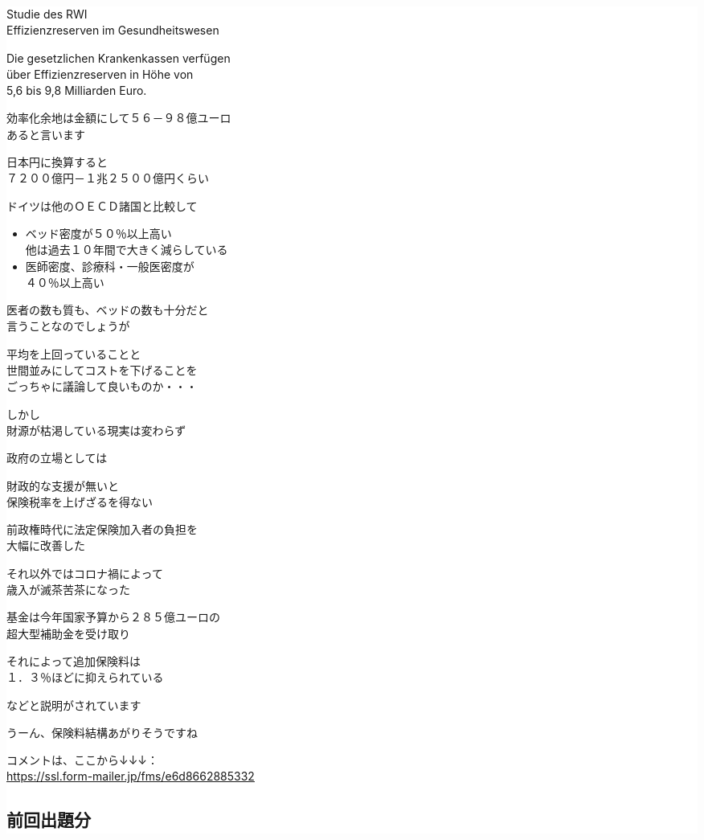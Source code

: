 Studie des RWI  
Effizienzreserven im Gesundheitswesen

Die gesetzlichen Krankenkassen verfügen  
über Effizienzreserven in Höhe von  
5,6 bis 9,8 Milliarden Euro.

効率化余地は金額にして５６－９８億ユーロ  
あると言います

日本円に換算すると  
７２００億円－１兆２５００億円くらい

ドイツは他のＯＥＣＤ諸国と比較して

<ul class="wp-block-list">
  <li>
    ベッド密度が５０％以上高い<br />他は過去１０年間で大きく減らしている
  </li>
  <li>
    医師密度、診療科・一般医密度が<br />４０％以上高い
  </li>
</ul>

医者の数も質も、ベッドの数も十分だと  
言うことなのでしょうが

平均を上回っていることと  
世間並みにしてコストを下げることを  
ごっちゃに議論して良いものか・・・

しかし  
財源が枯渇している現実は変わらず

政府の立場としては

財政的な支援が無いと  
保険税率を上げざるを得ない

前政権時代に法定保険加入者の負担を  
大幅に改善した

それ以外ではコロナ禍によって  
歳入が滅茶苦茶になった

基金は今年国家予算から２８５億ユーロの  
超大型補助金を受け取り

それによって追加保険料は  
１．３％ほどに抑えられている

などと説明がされています

うーん、保険料結構あがりそうですね

コメントは、ここから↓↓↓：  
<https://ssl.form-mailer.jp/fms/e6d8662885332>

## 前回出題分 
